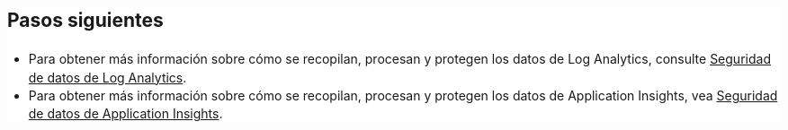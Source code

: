 ## <a name="next-steps"></a>Pasos siguientes
- Para obtener más información sobre cómo se recopilan, procesan y protegen los datos de Log Analytics, consulte [Seguridad de datos de Log Analytics](log-analytics-data-security.md).
- Para obtener más información sobre cómo se recopilan, procesan y protegen los datos de Application Insights, vea [Seguridad de datos de Application Insights](../application-insights/app-insights-data-retention-privacy.md).